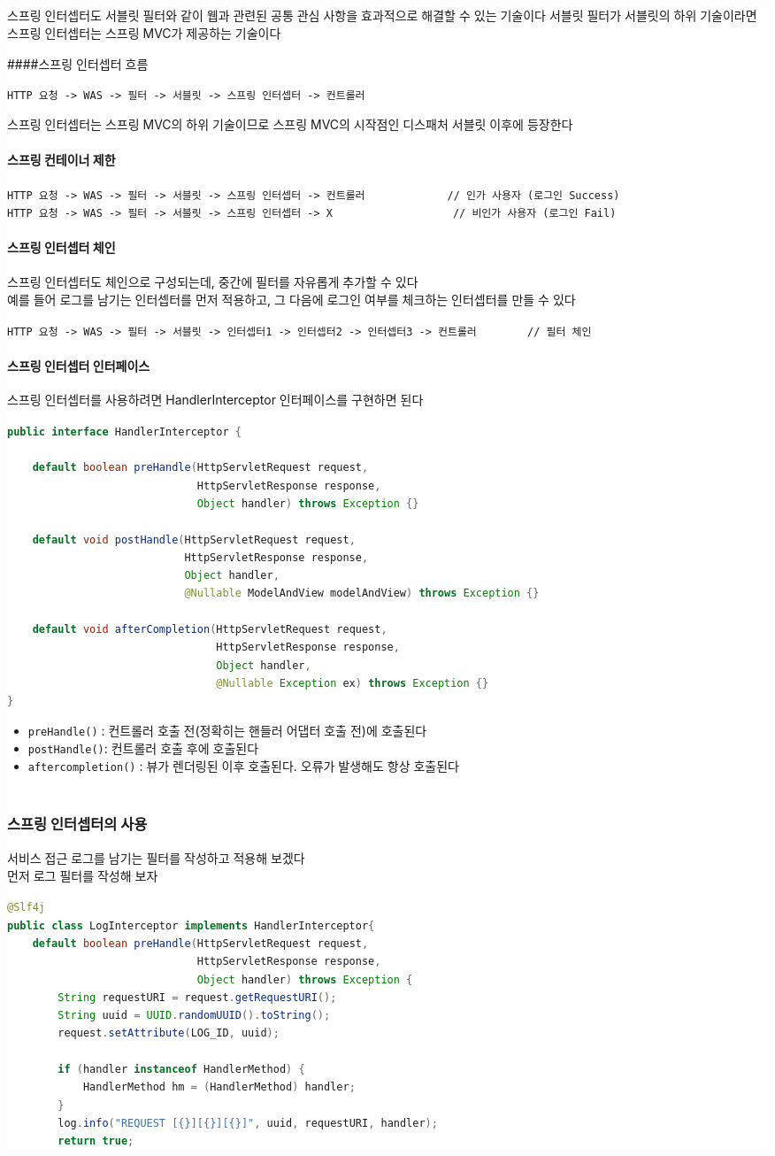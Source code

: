 스프링 인터셉터도 서블릿 필터와 같이 웹과 관련된 공통 관심 사항을 효과적으로 해결할 수 있는 기술이다 
서블릿 필터가 서블릿의 하위 기술이라면 스프링 인터셉터는 스프링 MVC가 제공하는 기술이다

####스프링 인터셉터 흐름
```
HTTP 요청 -> WAS -> 필터 -> 서블릿 -> 스프링 인터셉터 -> 컨트롤러
```
스프링 인터셉터는 스프링 MVC의 하위 기술이므로 스프링 MVC의 시작점인 디스패처 서블릿 이후에 등장한다  

#### 스프링 컨테이너 제한
```
HTTP 요청 -> WAS -> 필터 -> 서블릿 -> 스프링 인터셉터 -> 컨트롤러             // 인가 사용자 (로그인 Success)
HTTP 요청 -> WAS -> 필터 -> 서블릿 -> 스프링 인터셉터 -> X                   // 비인가 사용자 (로그인 Fail)
```

#### 스프링 인터셉터 체인
스프링 인터셉터도 체인으로 구성되는데, 중간에 필터를 자유롭게 추가할 수 있다  
예를 들어 로그를 남기는 인터셉터를 먼저 적용하고, 그 다음에 로그인 여부를 체크하는 인터셉터를 만들 수 있다
```
HTTP 요청 -> WAS -> 필터 -> 서블릿 -> 인터셉터1 -> 인터셉터2 -> 인터셉터3 -> 컨트롤러        // 필터 체인
```

#### 스프링 인터셉터 인터페이스
스프링 인터셉터를 사용하려면 HandlerInterceptor 인터페이스를 구현하면 된다
```java
public interface HandlerInterceptor {
    
    default boolean preHandle(HttpServletRequest request,
                              HttpServletResponse response,
                              Object handler) throws Exception {}
    
    default void postHandle(HttpServletRequest request,
                            HttpServletResponse response,
                            Object handler,
                            @Nullable ModelAndView modelAndView) throws Exception {}
    
    default void afterCompletion(HttpServletRequest request,
                                 HttpServletResponse response,
                                 Object handler,
                                 @Nullable Exception ex) throws Exception {}
}
```
- ```preHandle()``` : 컨트롤러 호출 전(정확히는 핸들러 어댑터 호출 전)에 호출된다
- ```postHandle()```: 컨트롤러 호출 후에 호출된다
- ```aftercompletion()``` : 뷰가 렌더링된 이후 호출된다. 오류가 발생해도 항상 호출된다
  <br><br>
  


### 스프링 인터셉터의 사용
서비스 접근 로그를 남기는 필터를 작성하고 적용해 보겠다  
먼저 로그 필터를 작성해 보자
```java
@Slf4j
public class LogInterceptor implements HandlerInterceptor{
    default boolean preHandle(HttpServletRequest request,
                              HttpServletResponse response,
                              Object handler) throws Exception {
        String requestURI = request.getRequestURI();
        String uuid = UUID.randomUUID().toString();
        request.setAttribute(LOG_ID, uuid);
        
        if (handler instanceof HandlerMethod) {
            HandlerMethod hm = (HandlerMethod) handler;
        }
        log.info("REQUEST [{}][{}][{}]", uuid, requestURI, handler);
        return true;
```